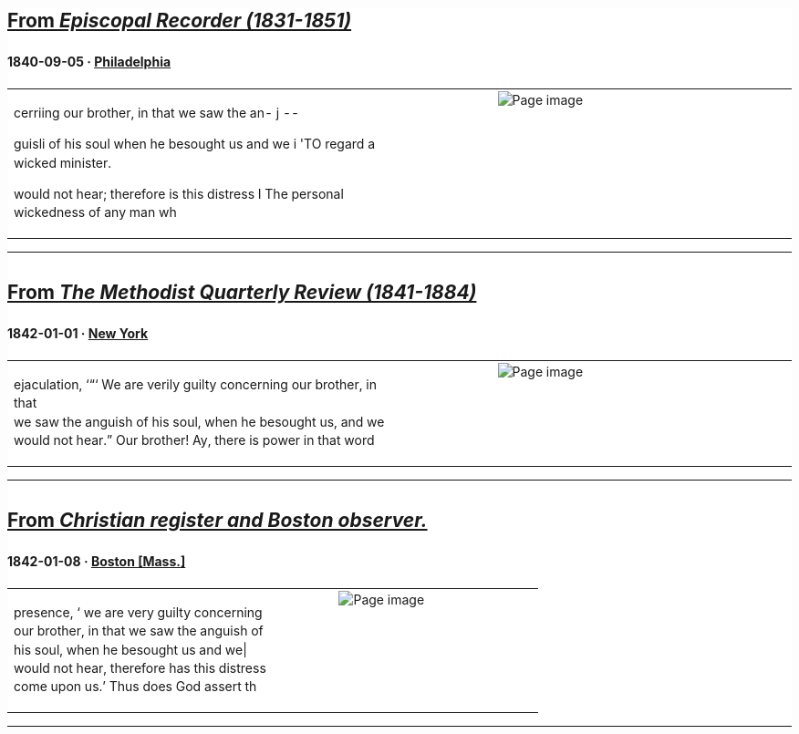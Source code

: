 
## [From _Episcopal Recorder (1831-1851)_](https://archive.org/details/sim_episcopal-recorder_1840-09-05_18_24/page/n3/mode/1up?view=theater)

#### 1840-09-05 &middot; [Philadelphia](http://dbpedia.org/resource/Philadelphia)

<table style="width: 100%;"><tr><td style="width: 50%">

  
cerriing our brother, in that we saw the an- j --  
  
guisli of his soul when he besought us and we i &#x27;TO regard a wicked minister.  
  
would not hear; therefore is this distress I The personal wickedness of any man wh
</td><td style="width: 50%; max-height: 75%; margin: auto; display: block;">
<img alt="Page image" src="https://iiif.archive.org/image/iiif/2/sim_episcopal-recorder_1840-09-05_18_24%2Fsim_episcopal-recorder_1840-09-05_18_24_jp2.zip%2Fsim_episcopal-recorder_1840-09-05_18_24_jp2%2Fsim_episcopal-recorder_1840-09-05_18_24_0003.jp2/pct:20.941082378032526,87.46422438465942,29.978672354038924,1.8698721618011829/600,/0/default.jpg"/>
</td>
</tr></table>

---

## [From _The Methodist Quarterly Review (1841-1884)_](https://archive.org/details/sim_methodist-review_1842-01_24_1/page/n89/mode/1up?view=theater)

#### 1842-01-01 &middot; [New York](http://dbpedia.org/resource/New_York_City)

<table style="width: 100%;"><tr><td style="width: 50%">

  
ejaculation, ‘“‘ We are verily guilty concerning our brother, in that  
we saw the anguish of his soul, when he besought us, and we  
would not hear.” Our brother! Ay, there is power in that word
</td><td style="width: 50%; max-height: 75%; margin: auto; display: block;">
<img alt="Page image" src="https://iiif.archive.org/image/iiif/2/sim_methodist-review_1842-01_24_1%2Fsim_methodist-review_1842-01_24_1_jp2.zip%2Fsim_methodist-review_1842-01_24_1_jp2%2Fsim_methodist-review_1842-01_24_1_0089.jp2/pct:15.705128205128204,60.72961373390558,65.49145299145299,4.6995708154506435/600,/0/default.jpg"/>
</td>
</tr></table>

---

## [From _Christian register and Boston observer._](https://archive.org/details/sim_unitarian-register-and-the-universalist-leader_1842-01-08_21_2/page/n1/mode/1up?view=theater)

#### 1842-01-08 &middot; [Boston [Mass.]](http://dbpedia.org/resource/Boston)

<table style="width: 100%;"><tr><td style="width: 50%">

  
presence, ‘ we are very guilty concerning  
our brother, in that we saw the anguish of  
his soul, when he besought us and we|  
would not hear, therefore has this distress  
come upon us.’ Thus does God assert th
</td><td style="width: 50%; max-height: 75%; margin: auto; display: block;">
<img alt="Page image" src="https://iiif.archive.org/image/iiif/2/sim_unitarian-register-and-the-universalist-leader_1842-01-08_21_2%2Fsim_unitarian-register-and-the-universalist-leader_1842-01-08_21_2_jp2.zip%2Fsim_unitarian-register-and-the-universalist-leader_1842-01-08_21_2_jp2%2Fsim_unitarian-register-and-the-universalist-leader_1842-01-08_21_2_0001.jp2/pct:55.73529411764706,72.66553480475382,12.219251336898395,3.1196943972835314/600,/0/default.jpg"/>
</td>
</tr></table>

---